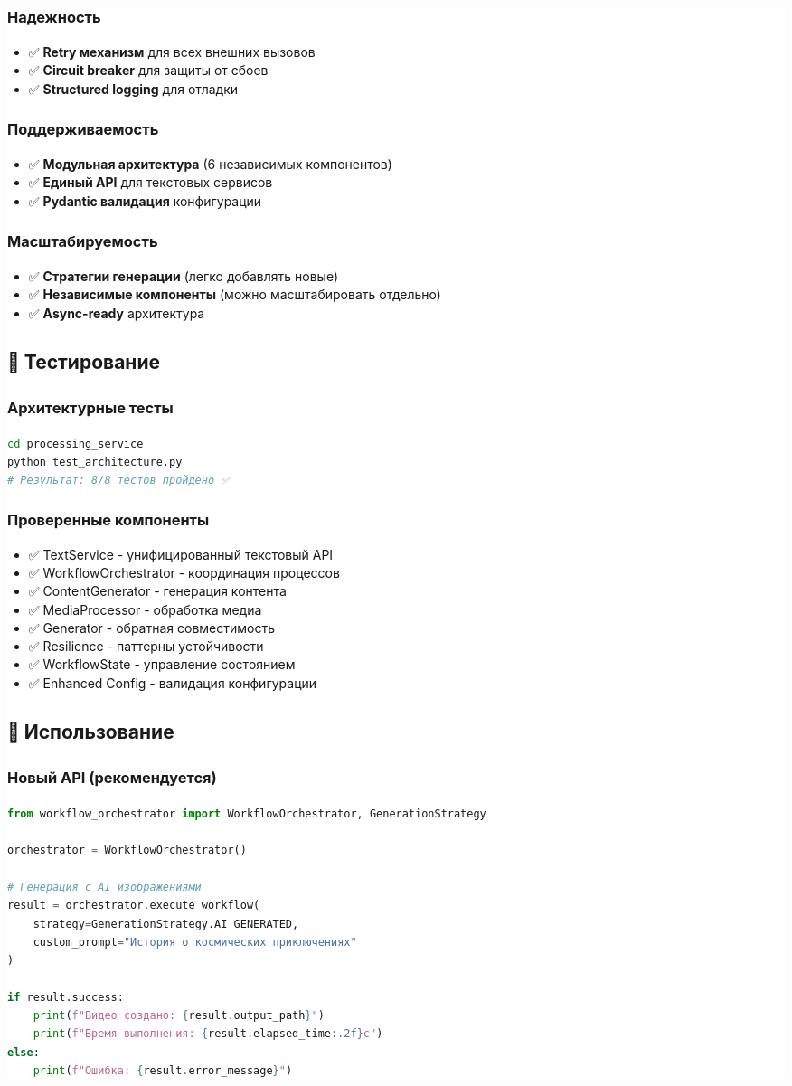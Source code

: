 ### Надежность
- ✅ **Retry механизм** для всех внешних вызовов
- ✅ **Circuit breaker** для защиты от сбоев
- ✅ **Structured logging** для отладки

### Поддерживаемость
- ✅ **Модульная архитектура** (6 независимых компонентов)
- ✅ **Единый API** для текстовых сервисов
- ✅ **Pydantic валидация** конфигурации

### Масштабируемость
- ✅ **Стратегии генерации** (легко добавлять новые)
- ✅ **Независимые компоненты** (можно масштабировать отдельно)
- ✅ **Async-ready** архитектура

## 🧪 Тестирование

### Архитектурные тесты
```bash
cd processing_service
python test_architecture.py
# Результат: 8/8 тестов пройдено ✅
```

### Проверенные компоненты
- ✅ TextService - унифицированный текстовый API
- ✅ WorkflowOrchestrator - координация процессов
- ✅ ContentGenerator - генерация контента
- ✅ MediaProcessor - обработка медиа
- ✅ Generator - обратная совместимость
- ✅ Resilience - паттерны устойчивости
- ✅ WorkflowState - управление состоянием  
- ✅ Enhanced Config - валидация конфигурации

## 🚀 Использование

### Новый API (рекомендуется)
```python
from workflow_orchestrator import WorkflowOrchestrator, GenerationStrategy

orchestrator = WorkflowOrchestrator()

# Генерация с AI изображениями
result = orchestrator.execute_workflow(
    strategy=GenerationStrategy.AI_GENERATED,
    custom_prompt="История о космических приключениях"
)

if result.success:
    print(f"Видео создано: {result.output_path}")
    print(f"Время выполнения: {result.elapsed_time:.2f}с")
else:
    print(f"Ошибка: {result.error_message}")
```
